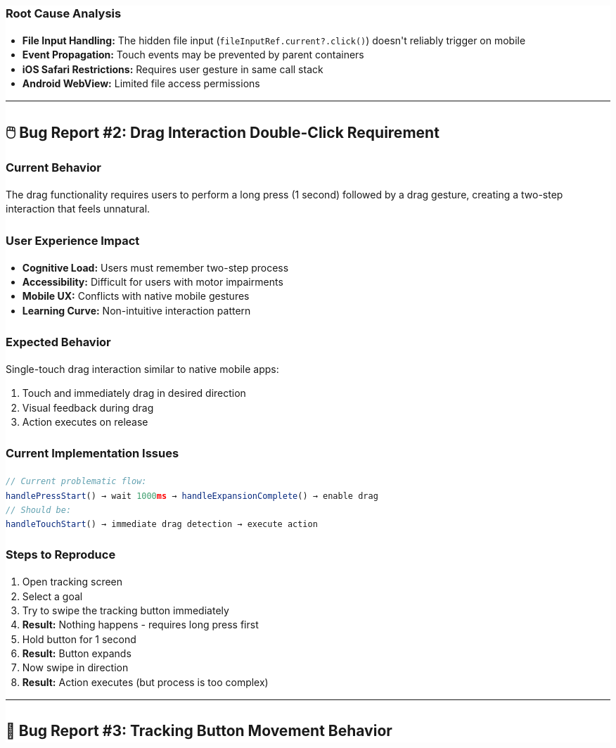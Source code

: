 ### **Root Cause Analysis**
- **File Input Handling:** The hidden file input (`fileInputRef.current?.click()`) doesn't reliably trigger on mobile
- **Event Propagation:** Touch events may be prevented by parent containers
- **iOS Safari Restrictions:** Requires user gesture in same call stack
- **Android WebView:** Limited file access permissions

---

## 🖱️ Bug Report #2: Drag Interaction Double-Click Requirement

### **Current Behavior**
The drag functionality requires users to perform a long press (1 second) followed by a drag gesture, creating a two-step interaction that feels unnatural.

### **User Experience Impact**
- **Cognitive Load:** Users must remember two-step process
- **Accessibility:** Difficult for users with motor impairments
- **Mobile UX:** Conflicts with native mobile gestures
- **Learning Curve:** Non-intuitive interaction pattern

### **Expected Behavior**
Single-touch drag interaction similar to native mobile apps:
1. Touch and immediately drag in desired direction
2. Visual feedback during drag
3. Action executes on release

### **Current Implementation Issues**
```javascript
// Current problematic flow:
handlePressStart() → wait 1000ms → handleExpansionComplete() → enable drag
// Should be:
handleTouchStart() → immediate drag detection → execute action
```

### **Steps to Reproduce**
1. Open tracking screen
2. Select a goal
3. Try to swipe the tracking button immediately
4. **Result:** Nothing happens - requires long press first
5. Hold button for 1 second
6. **Result:** Button expands
7. Now swipe in direction
8. **Result:** Action executes (but process is too complex)

---

## 🎯 Bug Report #3: Tracking Button Movement Behavior
